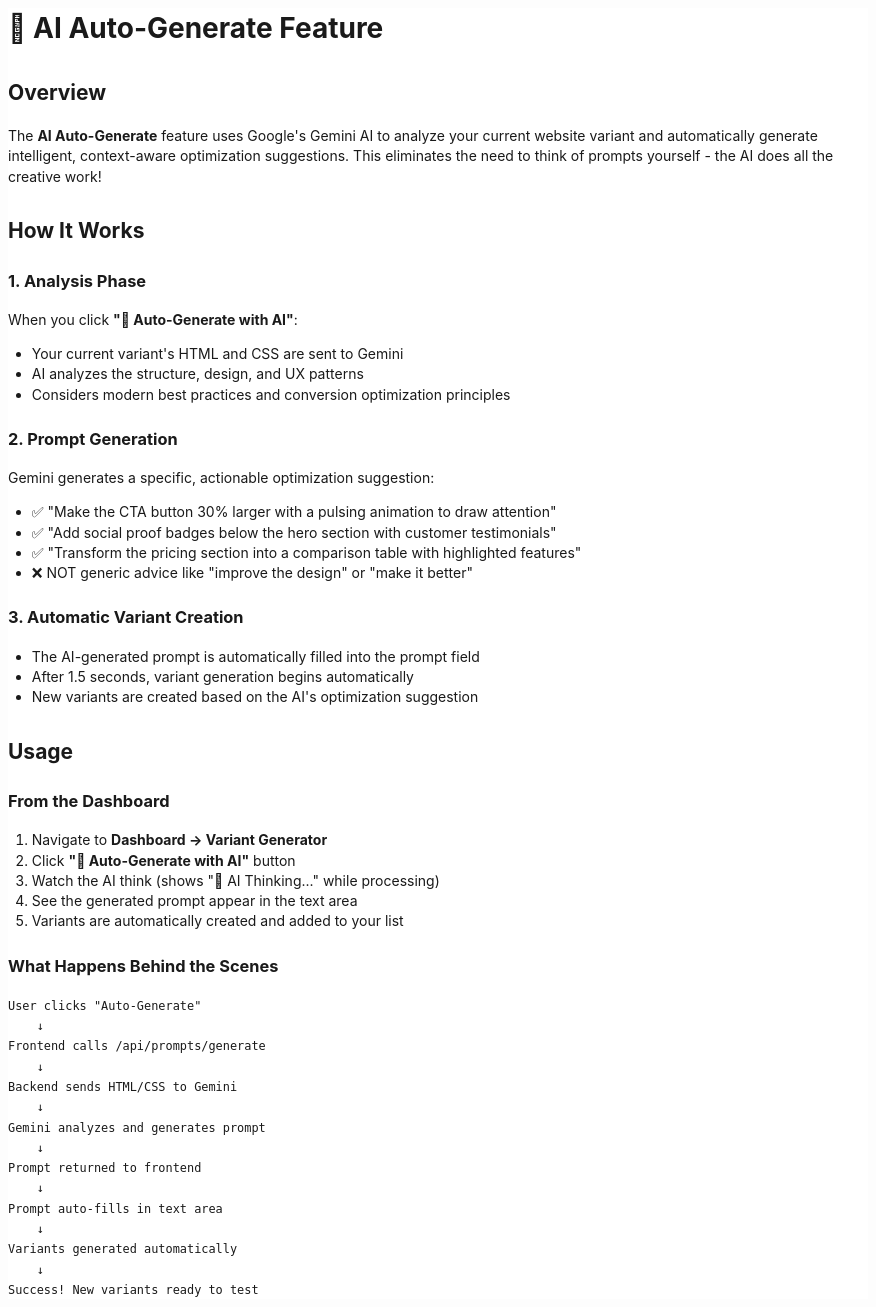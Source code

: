 # 🤖 AI Auto-Generate Feature

## Overview

The **AI Auto-Generate** feature uses Google's Gemini AI to analyze your current website variant and automatically generate intelligent, context-aware optimization suggestions. This eliminates the need to think of prompts yourself - the AI does all the creative work!

## How It Works

### 1. Analysis Phase

When you click **"🤖 Auto-Generate with AI"**:

- Your current variant's HTML and CSS are sent to Gemini
- AI analyzes the structure, design, and UX patterns
- Considers modern best practices and conversion optimization principles

### 2. Prompt Generation

Gemini generates a specific, actionable optimization suggestion:

- ✅ "Make the CTA button 30% larger with a pulsing animation to draw attention"
- ✅ "Add social proof badges below the hero section with customer testimonials"
- ✅ "Transform the pricing section into a comparison table with highlighted features"
- ❌ NOT generic advice like "improve the design" or "make it better"

### 3. Automatic Variant Creation

- The AI-generated prompt is automatically filled into the prompt field
- After 1.5 seconds, variant generation begins automatically
- New variants are created based on the AI's optimization suggestion

## Usage

### From the Dashboard

1. Navigate to **Dashboard → Variant Generator**
2. Click **"🤖 Auto-Generate with AI"** button
3. Watch the AI think (shows "🤖 AI Thinking..." while processing)
4. See the generated prompt appear in the text area
5. Variants are automatically created and added to your list

### What Happens Behind the Scenes

```
User clicks "Auto-Generate"
    ↓
Frontend calls /api/prompts/generate
    ↓
Backend sends HTML/CSS to Gemini
    ↓
Gemini analyzes and generates prompt
    ↓
Prompt returned to frontend
    ↓
Prompt auto-fills in text area
    ↓
Variants generated automatically
    ↓
Success! New variants ready to test
```
